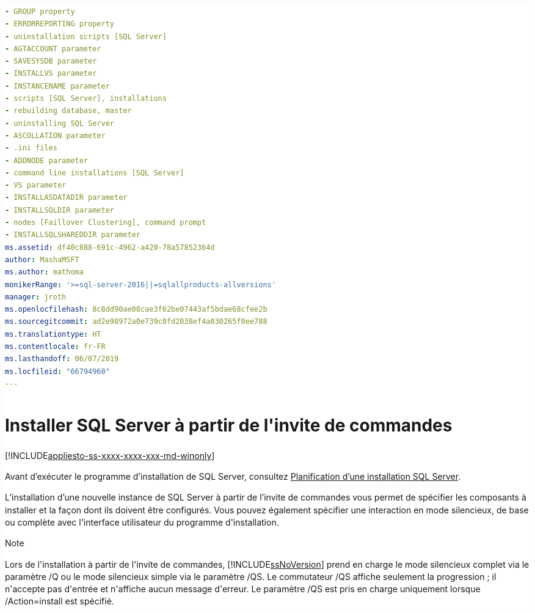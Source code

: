 ```yaml
- GROUP property
- ERRORREPORTING property
- uninstallation scripts [SQL Server]
- AGTACCOUNT parameter
- SAVESYSDB parameter
- INSTALLVS parameter
- INSTANCENAME parameter
- scripts [SQL Server], installations
- rebuilding database, master
- uninstalling SQL Server
- ASCOLLATION parameter
- .ini files
- ADDNODE parameter
- command line installations [SQL Server]
- VS parameter
- INSTALLASDATADIR parameter
- INSTALLSQLDIR parameter
- nodes [Faillover Clustering], command prompt
- INSTALLSQLSHAREDDIR parameter
ms.assetid: df40c888-691c-4962-a420-78a57852364d
author: MashaMSFT
ms.author: mathoma
monikerRange: '>=sql-server-2016||=sqlallproducts-allversions'
manager: jroth
ms.openlocfilehash: 8c8dd90ae08cae3f62be07443af5bdae68cfee2b
ms.sourcegitcommit: ad2e98972a0e739c0fd2038ef4a030265f0ee788
ms.translationtype: HT
ms.contentlocale: fr-FR
ms.lasthandoff: 06/07/2019
ms.locfileid: "66794960"
---
```

# <a name="install-sql-server-from-the-command-prompt"></a>Installer SQL Server à partir de l'invite de commandes

[!INCLUDE[appliesto-ss-xxxx-xxxx-xxx-md-winonly](../../includes/appliesto-ss-xxxx-xxxx-xxx-md-winonly.md)]
  
  Avant d’exécuter le programme d’installation de SQL Server, consultez [Planification d’une installation SQL Server](../../sql-server/install/planning-a-sql-server-installation.md).  
  
 L’installation d’une nouvelle instance de SQL Server à partir de l’invite de commandes vous permet de spécifier les composants à installer et la façon dont ils doivent être configurés. Vous pouvez également spécifier une interaction en mode silencieux, de base ou complète avec l'interface utilisateur du programme d'installation.  
  
> [!NOTE]
> Lors de l'installation à partir de l'invite de commandes, [!INCLUDE[ssNoVersion](../../includes/ssnoversion-md.md)] prend en charge le mode silencieux complet via le paramètre /Q ou le mode silencieux simple via le paramètre /QS. Le commutateur /QS affiche seulement la progression ; il n'accepte pas d'entrée et n'affiche aucun message d'erreur. Le paramètre /QS est pris en charge uniquement lorsque /Action=install est spécifié.  
  